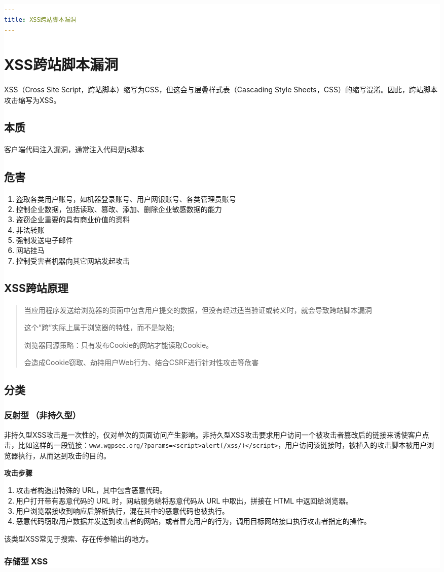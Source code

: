 ```yaml
---
title: XSS跨站脚本漏洞
---
```

# XSS跨站脚本漏洞

XSS（Cross Site Script，跨站脚本）缩写为CSS，但这会与层叠样式表（Cascading Style Sheets，CSS）的缩写混淆。因此，跨站脚本攻击缩写为XSS。

## 本质

客户端代码注入漏洞，通常注入代码是js脚本

## 危害

1. 盗取各类用户账号，如机器登录账号、用户网银账号、各类管理员账号
2. 控制企业数据，包括读取、篡改、添加、删除企业敏感数据的能力
3. 盗窃企业重要的具有商业价值的资料
4. 非法转账
5. 强制发送电子邮件
6. 网站挂马
7. 控制受害者机器向其它网站发起攻击

## XSS跨站原理

> 当应用程序发送给浏览器的页面中包含用户提交的数据，但没有经过适当验证或转义时，就会导致跨站脚本漏洞
>
> 这个“跨”实际上属于浏览器的特性，而不是缺陷;
>
> 浏览器同源策略：只有发布Cookie的网站才能读取Cookie。
>
> 会造成Cookie窃取、劫持用户Web行为、结合CSRF进行针对性攻击等危害

## 分类

### 反射型 （非持久型）

非持久型XSS攻击是一次性的，仅对单次的页面访问产生影响。非持久型XSS攻击要求用户访问一个被攻击者篡改后的链接来诱使客户点击，比如这样的一段链接：`www.wgpsec.org/?params=<script>alert(/xss/)</script>`，用户访问该链接时，被植入的攻击脚本被用户浏览器执行，从而达到攻击的目的。

**攻击步骤**

1. 攻击者构造出特殊的 URL，其中包含恶意代码。
2. 用户打开带有恶意代码的 URL 时，网站服务端将恶意代码从 URL 中取出，拼接在 HTML 中返回给浏览器。
3. 用户浏览器接收到响应后解析执行，混在其中的恶意代码也被执行。
4. 恶意代码窃取用户数据并发送到攻击者的网站，或者冒充用户的行为，调用目标网站接口执行攻击者指定的操作。

该类型XSS常见于搜索、存在传参输出的地方。

### 存储型 XSS
